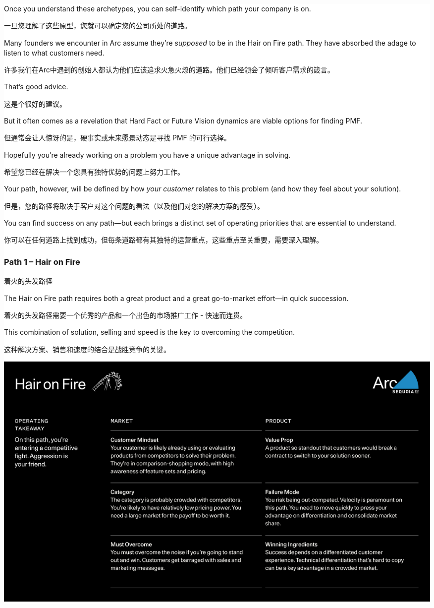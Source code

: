 Once you understand these archetypes, you can self-identify which path your company is on.  

一旦您理解了这些原型，您就可以确定您的公司所处的道路。  

Many founders we encounter in Arc assume they’re _supposed_ to be in the Hair on Fire path. They have absorbed the adage to listen to what customers need.  

许多我们在Arc中遇到的创始人都认为他们应该追求火急火燎的道路。他们已经领会了倾听客户需求的箴言。  

That’s good advice.  

这是个很好的建议。  

But it often comes as a revelation that Hard Fact or Future Vision dynamics are viable options for finding PMF.  

但通常会让人惊讶的是，硬事实或未来愿景动态是寻找 PMF 的可行选择。

Hopefully you’re already working on a problem you have a unique advantage in solving.  

希望您已经在解决一个您具有独特优势的问题上努力工作。  

Your path, however, will be defined by how _your customer_ relates to this problem (and how they feel about your solution).  

但是，您的路径将取决于客户对这个问题的看法（以及他们对您的解决方案的感受）。  

You can find success on any path—but each brings a distinct set of operating priorities that are essential to understand.  

你可以在任何道路上找到成功，但每条道路都有其独特的运营重点，这些重点至关重要，需要深入理解。

### Path 1 – Hair on Fire  

着火的头发路径

The Hair on Fire path requires both a great product and a great go-to-market effort—in quick succession.  

着火的头发路径需要一个优秀的产品和一个出色的市场推广工作 - 快速而连贯。  

This combination of solution, selling and speed is the key to overcoming the competition.   

这种解决方案、销售和速度的结合是战胜竞争的关键。

[![](Hair-on-fire-desktop.png)](https://www.sequoiacap.com/wp-content/uploads/sites/6/2024/04/Hair-on-fire-desktop.png)
